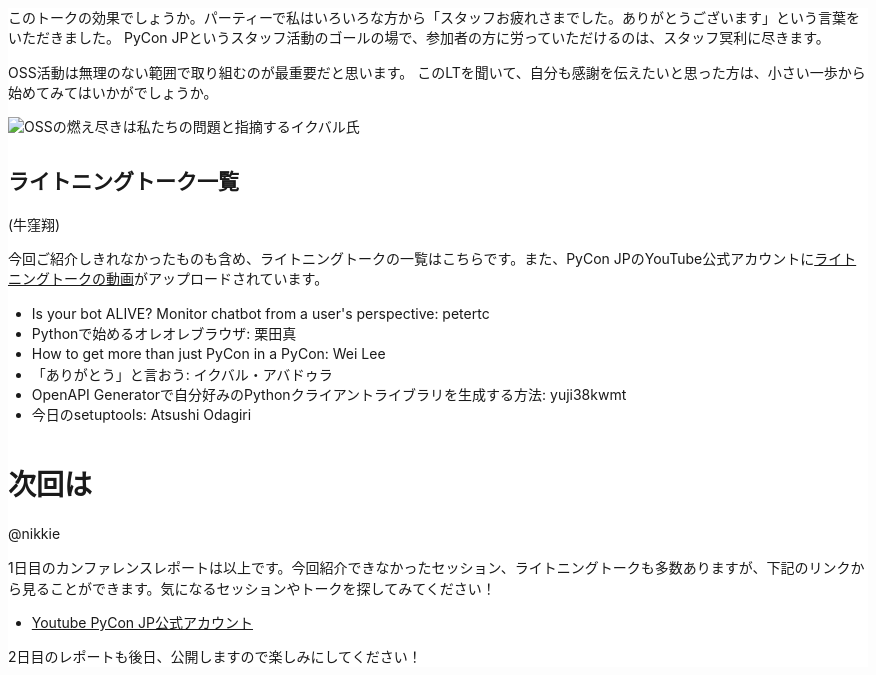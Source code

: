このトークの効果でしょうか。パーティーで私はいろいろな方から「スタッフお疲れさまでした。ありがとうございます」という言葉をいただきました。
PyCon JPというスタッフ活動のゴールの場で、参加者の方に労っていただけるのは、スタッフ冥利に尽きます。

OSS活動は無理のない範囲で取り組むのが最重要だと思います。
このLTを聞いて、自分も感謝を伝えたいと思った方は、小さい一歩から始めてみてはいかがでしょうか。

![OSSの燃え尽きは私たちの問題と指摘するイクバル氏](./_static/iqbal_lt_thank_you.jpg)


## ライトニングトーク一覧

(牛窪翔)

今回ご紹介しきれなかったものも含め、ライトニングトークの一覧はこちらです。また、PyCon JPのYouTube公式アカウントに[ライトニングトークの動画](https://www.youtube.com/watch?v=7U2D5tcMZb4)がアップロードされています。

* Is your bot ALIVE? Monitor chatbot from a user's perspective: petertc
* Pythonで始めるオレオレブラウザ: 栗田真
* How to get more than just PyCon in a PyCon: Wei Lee
* 「ありがとう」と言おう: イクバル・アバドゥラ
* OpenAPI Generatorで自分好みのPythonクライアントライブラリを生成する方法: yuji38kwmt
* 今日のsetuptools: Atsushi Odagiri

# 次回は

@nikkie

1日目のカンファレンスレポートは以上です。今回紹介できなかったセッション、ライトニングトークも多数ありますが、下記のリンクから見ることができます。気になるセッションやトークを探してみてください！

* [Youtube PyCon JP公式アカウント](https://www.youtube.com/channel/UCxNoKygeZIE1AwZ_NdUCkhQ)

2日目のレポートも後日、公開しますので楽しみにしてください！
